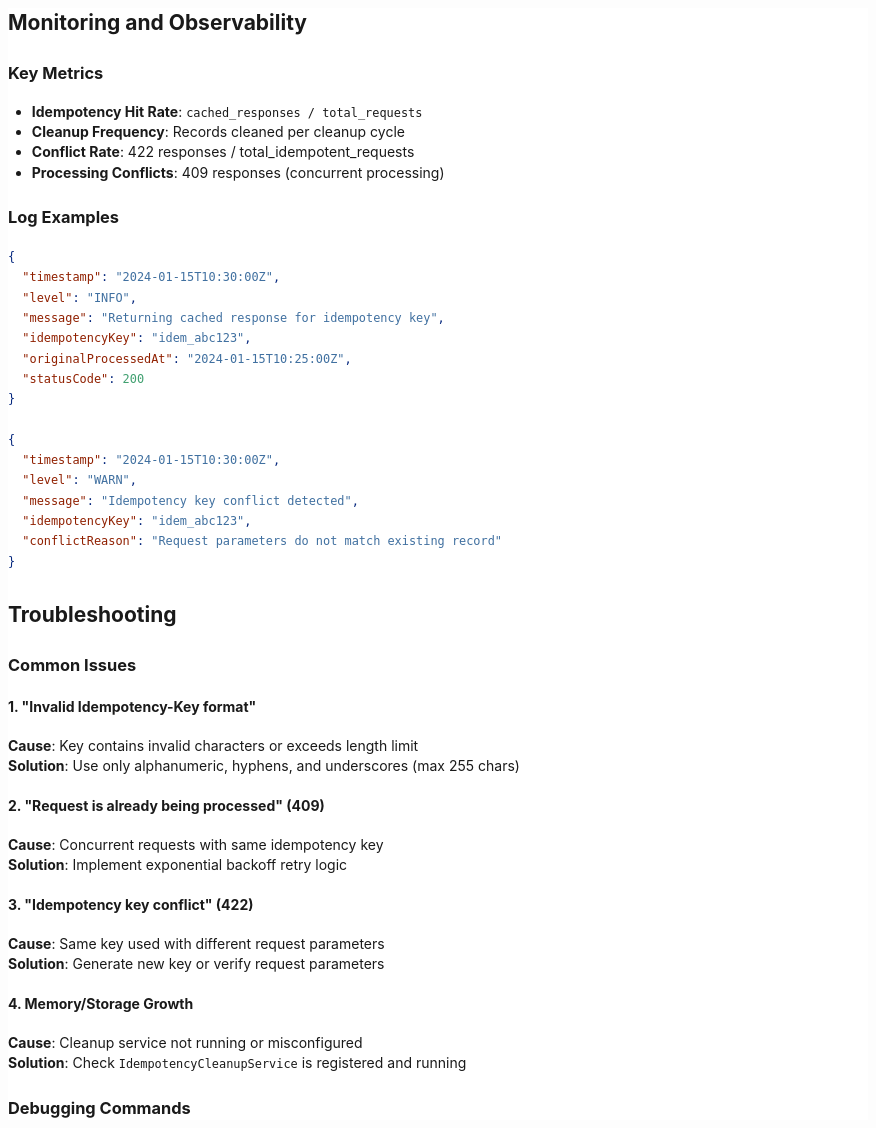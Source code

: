 ## Monitoring and Observability

### Key Metrics

- **Idempotency Hit Rate**: `cached_responses / total_requests`
- **Cleanup Frequency**: Records cleaned per cleanup cycle
- **Conflict Rate**: 422 responses / total_idempotent_requests
- **Processing Conflicts**: 409 responses (concurrent processing)

### Log Examples

```json
{
  "timestamp": "2024-01-15T10:30:00Z",
  "level": "INFO",
  "message": "Returning cached response for idempotency key",
  "idempotencyKey": "idem_abc123",
  "originalProcessedAt": "2024-01-15T10:25:00Z",
  "statusCode": 200
}

{
  "timestamp": "2024-01-15T10:30:00Z", 
  "level": "WARN",
  "message": "Idempotency key conflict detected",
  "idempotencyKey": "idem_abc123",
  "conflictReason": "Request parameters do not match existing record"
}
```

## Troubleshooting

### Common Issues

#### 1. "Invalid Idempotency-Key format"
**Cause**: Key contains invalid characters or exceeds length limit  
**Solution**: Use only alphanumeric, hyphens, and underscores (max 255 chars)

#### 2. "Request is already being processed" (409)
**Cause**: Concurrent requests with same idempotency key  
**Solution**: Implement exponential backoff retry logic

#### 3. "Idempotency key conflict" (422)
**Cause**: Same key used with different request parameters  
**Solution**: Generate new key or verify request parameters

#### 4. Memory/Storage Growth
**Cause**: Cleanup service not running or misconfigured  
**Solution**: Check `IdempotencyCleanupService` is registered and running

### Debugging Commands
